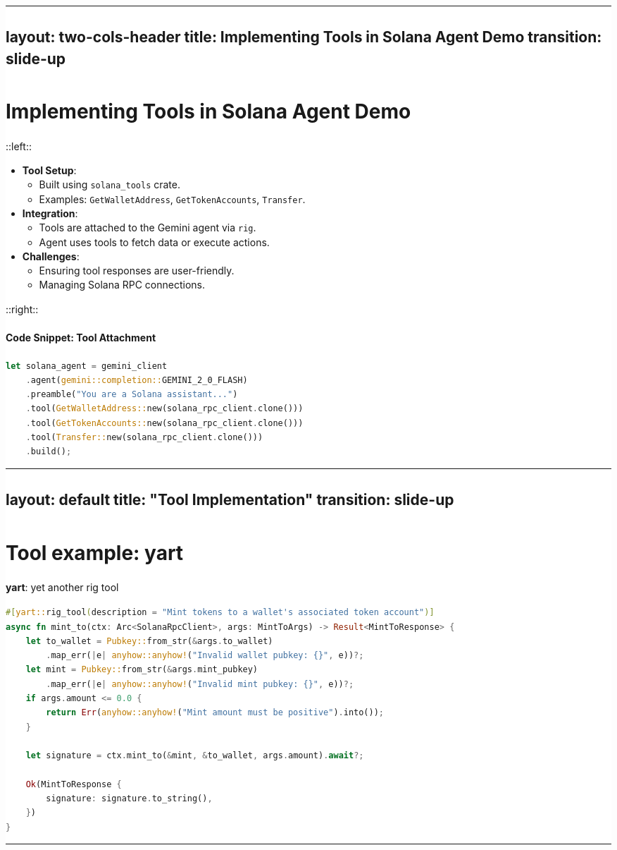 
---
layout: two-cols-header
title: Implementing Tools in Solana Agent Demo
transition: slide-up
---

# Implementing Tools in Solana Agent Demo

::left::

- **Tool Setup**:
  - Built using `solana_tools` crate.
  - Examples: `GetWalletAddress`, `GetTokenAccounts`, `Transfer`.
- **Integration**:
  - Tools are attached to the Gemini agent via `rig`.
  - Agent uses tools to fetch data or execute actions.
- **Challenges**:
  - Ensuring tool responses are user-friendly.
  - Managing Solana RPC connections.

::right::

#### **Code Snippet: Tool Attachment**

```rust
let solana_agent = gemini_client
    .agent(gemini::completion::GEMINI_2_0_FLASH)
    .preamble("You are a Solana assistant...")
    .tool(GetWalletAddress::new(solana_rpc_client.clone()))
    .tool(GetTokenAccounts::new(solana_rpc_client.clone()))
    .tool(Transfer::new(solana_rpc_client.clone()))
    .build();
```

---
layout: default
title: "Tool Implementation"
transition: slide-up
---

# Tool example: yart

**yart**: yet another rig tool

```rust
#[yart::rig_tool(description = "Mint tokens to a wallet's associated token account")]
async fn mint_to(ctx: Arc<SolanaRpcClient>, args: MintToArgs) -> Result<MintToResponse> {
    let to_wallet = Pubkey::from_str(&args.to_wallet)
        .map_err(|e| anyhow::anyhow!("Invalid wallet pubkey: {}", e))?;
    let mint = Pubkey::from_str(&args.mint_pubkey)
        .map_err(|e| anyhow::anyhow!("Invalid mint pubkey: {}", e))?;
    if args.amount <= 0.0 {
        return Err(anyhow::anyhow!("Mint amount must be positive").into());
    }

    let signature = ctx.mint_to(&mint, &to_wallet, args.amount).await?;

    Ok(MintToResponse {
        signature: signature.to_string(),
    })
}
```

---